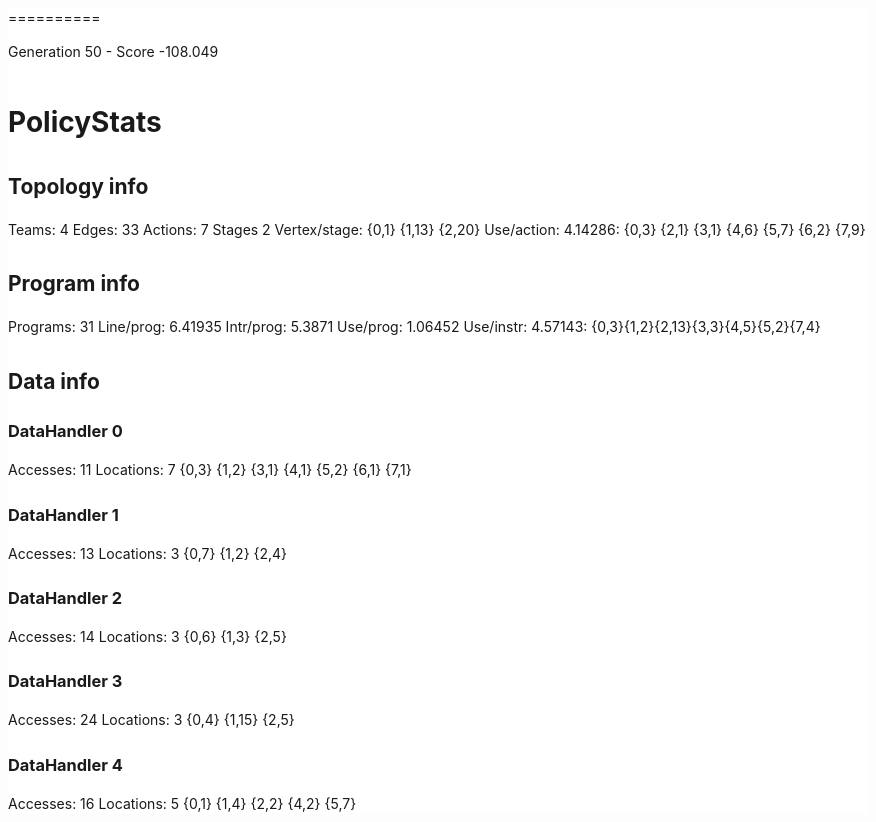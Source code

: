 
==========

Generation 50 - Score -108.049

# PolicyStats
## Topology info
Teams:		4
Edges:		33
Actions:	7
Stages		2
Vertex/stage:	{0,1} {1,13} {2,20} 
Use/action:	4.14286: {0,3} {2,1} {3,1} {4,6} {5,7} {6,2} {7,9} 

## Program info
Programs:	31
Line/prog:	6.41935
Intr/prog:	5.3871
Use/prog:	1.06452
Use/instr:	4.57143: {0,3}{1,2}{2,13}{3,3}{4,5}{5,2}{7,4}

## Data info

### DataHandler 0
Accesses:	11
Locations:	7
{0,3} {1,2} {3,1} {4,1} {5,2} {6,1} {7,1} 

### DataHandler 1
Accesses:	13
Locations:	3
{0,7} {1,2} {2,4} 

### DataHandler 2
Accesses:	14
Locations:	3
{0,6} {1,3} {2,5} 

### DataHandler 3
Accesses:	24
Locations:	3
{0,4} {1,15} {2,5} 

### DataHandler 4
Accesses:	16
Locations:	5
{0,1} {1,4} {2,2} {4,2} {5,7} 
